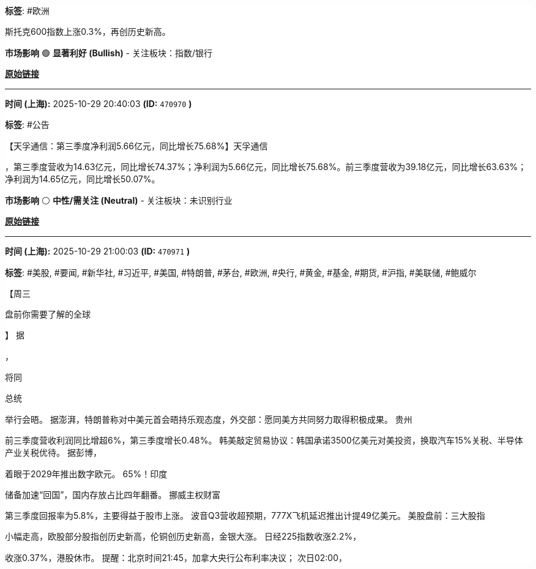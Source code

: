 **标签**: #欧洲

斯托克600指数上涨0.3%，再创历史新高。

**市场影响** 🟢 **显著利好 (Bullish)** - 关注板块：指数/银行

**[原始链接](https://t.me/FinanceNewsDaily/470969)**

---
**时间 (上海):** 2025-10-29 20:40:03 **(ID:** `470970` **)**

**标签**: #公告

【天孚通信：第三季度净利润5.66亿元，同比增长75.68%】天孚通信

，第三季度营收为14.63亿元，同比增长74.37%；净利润为5.66亿元，同比增长75.68%。前三季度营收为39.18亿元，同比增长63.63%；净利润为14.65亿元，同比增长50.07%。

**市场影响** ⚪ **中性/需关注 (Neutral)** - 关注板块：未识别行业

**[原始链接](https://t.me/FinanceNewsDaily/470970)**

---
**时间 (上海):** 2025-10-29 21:00:03 **(ID:** `470971` **)**

**标签**: #美股, #要闻, #新华社, #习近平, #美国, #特朗普, #茅台, #欧洲, #央行, #黄金, #基金, #期货, #沪指, #美联储, #鲍威尔

【周三

盘前你需要了解的全球

】
据

，

将同

总统

举行会晤。
据澎湃，特朗普称对中美元首会晤持乐观态度，外交部：愿同美方共同努力取得积极成果。
贵州

前三季度营收利润同比增超6%，第三季度增长0.48%。
韩美敲定贸易协议：韩国承诺3500亿美元对美投资，换取汽车15%关税、半导体产业关税优待。
据彭博，


着眼于2029年推出数字欧元。
65%！印度

储备加速“回国”，国内存放占比四年翻番。
挪威主权财富

第三季度回报率为5.8%，主要得益于股市上涨。
波音Q3营收超预期，777X飞机延迟推出计提49亿美元。
美股盘前：三大股指

小幅走高，欧股部分股指创历史新高，伦铜创历史新高，金银大涨。
日经225指数收涨2.2%，

收涨0.37%，港股休市。
提醒：北京时间21:45，加拿大央行公布利率决议；
次日02:00，
